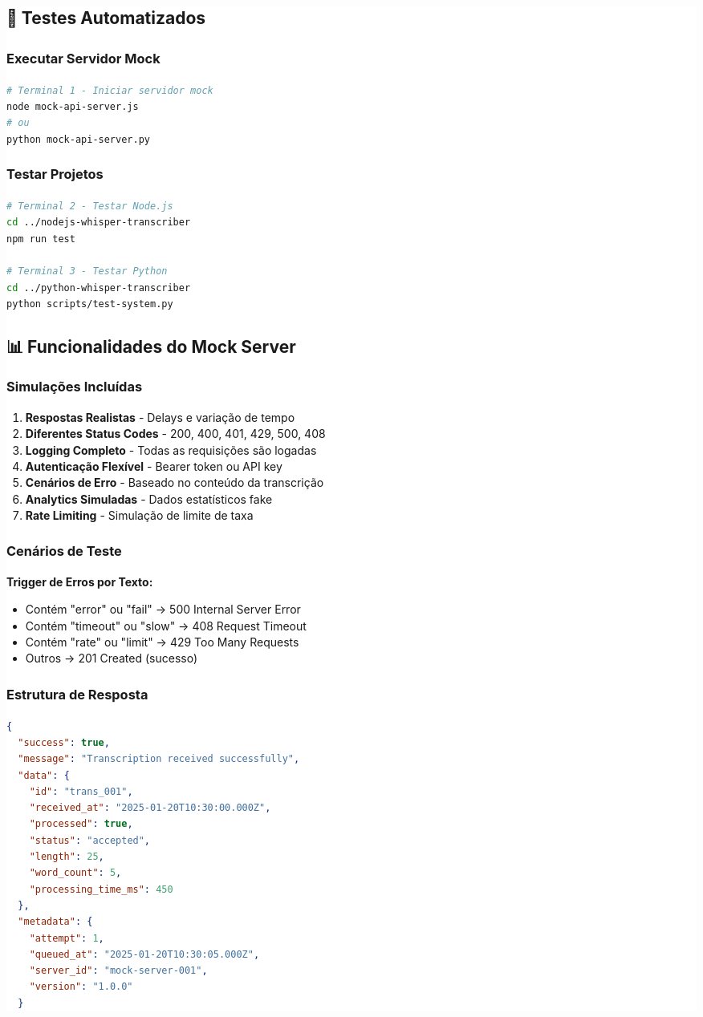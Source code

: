 ## 🧪 Testes Automatizados

### Executar Servidor Mock

```bash
# Terminal 1 - Iniciar servidor mock
node mock-api-server.js
# ou
python mock-api-server.py
```

### Testar Projetos

```bash
# Terminal 2 - Testar Node.js
cd ../nodejs-whisper-transcriber
npm run test

# Terminal 3 - Testar Python
cd ../python-whisper-transcriber
python scripts/test-system.py
```

## 📊 Funcionalidades do Mock Server

### Simulações Incluídas

1. **Respostas Realistas** - Delays e variação de tempo
2. **Diferentes Status Codes** - 200, 400, 401, 429, 500, 408
3. **Logging Completo** - Todas as requisições são logadas
4. **Autenticação Flexível** - Bearer token ou API key
5. **Cenários de Erro** - Baseado no conteúdo da transcrição
6. **Analytics Simuladas** - Dados estatísticos fake
7. **Rate Limiting** - Simulação de limite de taxa

### Cenários de Teste

**Trigger de Erros por Texto:**
- Contém "error" ou "fail" → 500 Internal Server Error
- Contém "timeout" ou "slow" → 408 Request Timeout  
- Contém "rate" ou "limit" → 429 Too Many Requests
- Outros → 201 Created (sucesso)

### Estrutura de Resposta

```json
{
  "success": true,
  "message": "Transcription received successfully",
  "data": {
    "id": "trans_001",
    "received_at": "2025-01-20T10:30:00.000Z",
    "processed": true,
    "status": "accepted",
    "length": 25,
    "word_count": 5,
    "processing_time_ms": 450
  },
  "metadata": {
    "attempt": 1,
    "queued_at": "2025-01-20T10:30:05.000Z",
    "server_id": "mock-server-001",
    "version": "1.0.0"
  }
```